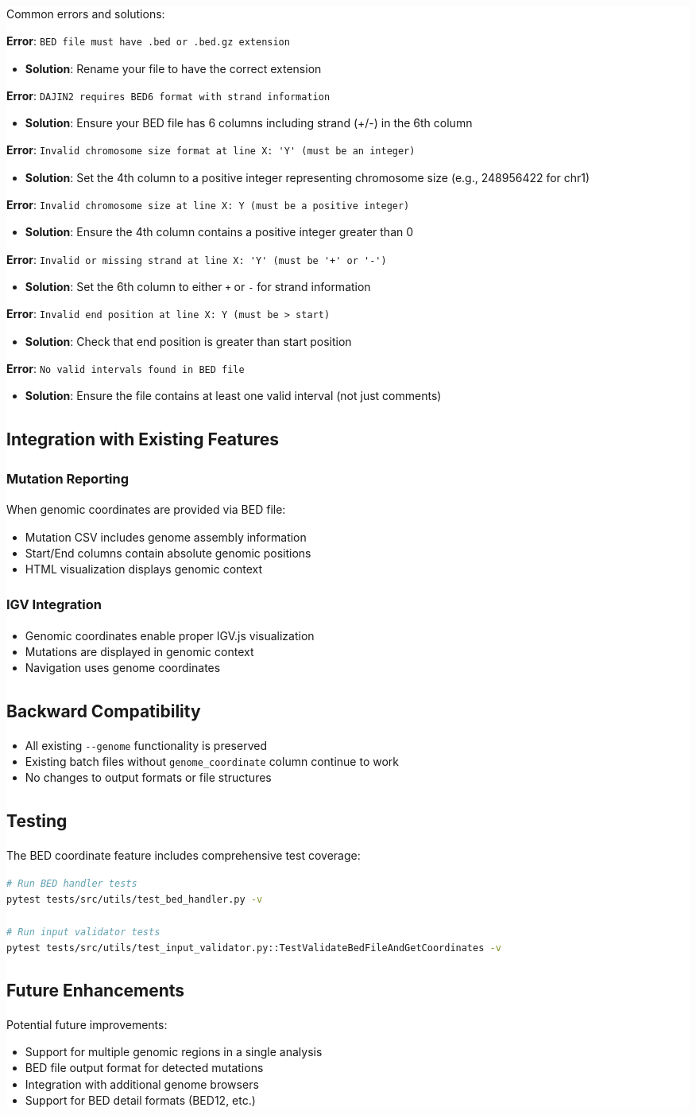 Common errors and solutions:

**Error**: `BED file must have .bed or .bed.gz extension`
- **Solution**: Rename your file to have the correct extension

**Error**: `DAJIN2 requires BED6 format with strand information`
- **Solution**: Ensure your BED file has 6 columns including strand (+/-) in the 6th column

**Error**: `Invalid chromosome size format at line X: 'Y' (must be an integer)`
- **Solution**: Set the 4th column to a positive integer representing chromosome size (e.g., 248956422 for chr1)

**Error**: `Invalid chromosome size at line X: Y (must be a positive integer)`
- **Solution**: Ensure the 4th column contains a positive integer greater than 0

**Error**: `Invalid or missing strand at line X: 'Y' (must be '+' or '-')`
- **Solution**: Set the 6th column to either `+` or `-` for strand information

**Error**: `Invalid end position at line X: Y (must be > start)`
- **Solution**: Check that end position is greater than start position

**Error**: `No valid intervals found in BED file`
- **Solution**: Ensure the file contains at least one valid interval (not just comments)

## Integration with Existing Features

### Mutation Reporting

When genomic coordinates are provided via BED file:
- Mutation CSV includes genome assembly information
- Start/End columns contain absolute genomic positions
- HTML visualization displays genomic context

### IGV Integration

- Genomic coordinates enable proper IGV.js visualization
- Mutations are displayed in genomic context
- Navigation uses genome coordinates

## Backward Compatibility

- All existing `--genome` functionality is preserved
- Existing batch files without `genome_coordinate` column continue to work
- No changes to output formats or file structures

## Testing

The BED coordinate feature includes comprehensive test coverage:

```bash
# Run BED handler tests
pytest tests/src/utils/test_bed_handler.py -v

# Run input validator tests
pytest tests/src/utils/test_input_validator.py::TestValidateBedFileAndGetCoordinates -v
```

## Future Enhancements

Potential future improvements:
- Support for multiple genomic regions in a single analysis
- BED file output format for detected mutations
- Integration with additional genome browsers
- Support for BED detail formats (BED12, etc.)
